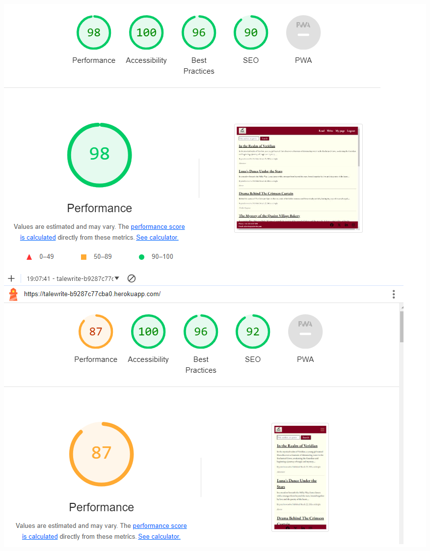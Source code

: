 <img src="staticfiles/images/lighthousedesktop.png" alt="screenshot showing google dev tools 'lighthouse' evaluation scoring highly">

<br>

<img src="staticfiles/images/lighthouse2.png" alt="screenshot showing google dev tools 'lighthouse' evaluation scoring highly">
